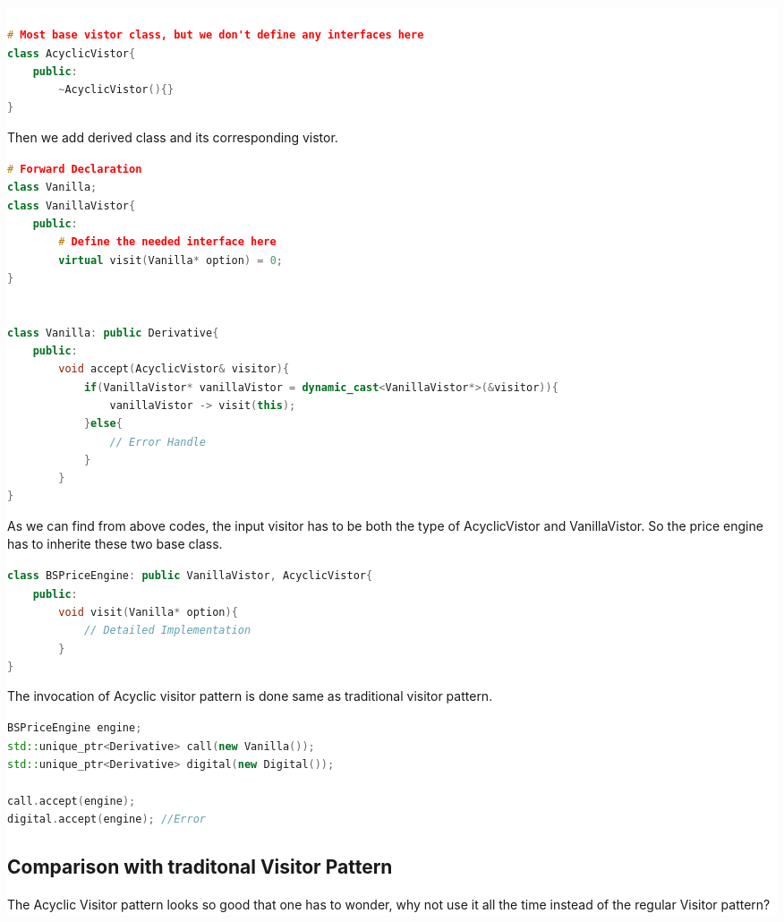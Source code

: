 ```cpp

# Most base vistor class, but we don't define any interfaces here
class AcyclicVistor{
    public:
        ~AcyclicVistor(){}
}
```
Then we add derived class and its corresponding vistor.
```cpp
# Forward Declaration
class Vanilla;
class VanillaVistor{
    public:
        # Define the needed interface here
        virtual visit(Vanilla* option) = 0;
}


class Vanilla: public Derivative{
    public:
        void accept(AcyclicVistor& visitor){ 
            if(VanillaVistor* vanillaVistor = dynamic_cast<VanillaVistor*>(&visitor)){
                vanillaVistor -> visit(this);
            }else{
                // Error Handle
            }
        }
}
```

As we can find from above codes, the input visitor has to be both the type of AcyclicVistor and VanillaVistor. So the price engine has to inherite these two base class.
```cpp
class BSPriceEngine: public VanillaVistor, AcyclicVistor{
    public:
        void visit(Vanilla* option){
            // Detailed Implementation
        }
}
```

The invocation of Acyclic visitor pattern is done same as traditional visitor pattern.
```cpp
BSPriceEngine engine;
std::unique_ptr<Derivative> call(new Vanilla());
std::unique_ptr<Derivative> digital(new Digital());

call.accept(engine);
digital.accept(engine); //Error
```

## Comparison with traditonal Visitor Pattern
The Acyclic Visitor pattern looks so good that one has to wonder, why not use it all the time instead of the regular Visitor pattern?
